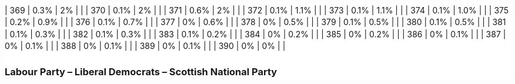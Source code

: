 | 369 | 0.3% | 2% |  |
| 370 | 0.1% | 2% |  |
| 371 | 0.6% | 2% |  |
| 372 | 0.1% | 1.1% |  |
| 373 | 0.1% | 1.1% |  |
| 374 | 0.1% | 1.0% |  |
| 375 | 0.2% | 0.9% |  |
| 376 | 0.1% | 0.7% |  |
| 377 | 0% | 0.6% |  |
| 378 | 0% | 0.5% |  |
| 379 | 0.1% | 0.5% |  |
| 380 | 0.1% | 0.5% |  |
| 381 | 0.1% | 0.3% |  |
| 382 | 0.1% | 0.3% |  |
| 383 | 0.1% | 0.2% |  |
| 384 | 0% | 0.2% |  |
| 385 | 0% | 0.2% |  |
| 386 | 0% | 0.1% |  |
| 387 | 0% | 0.1% |  |
| 388 | 0% | 0.1% |  |
| 389 | 0% | 0.1% |  |
| 390 | 0% | 0% |  |

### Labour Party – Liberal Democrats – Scottish National Party

